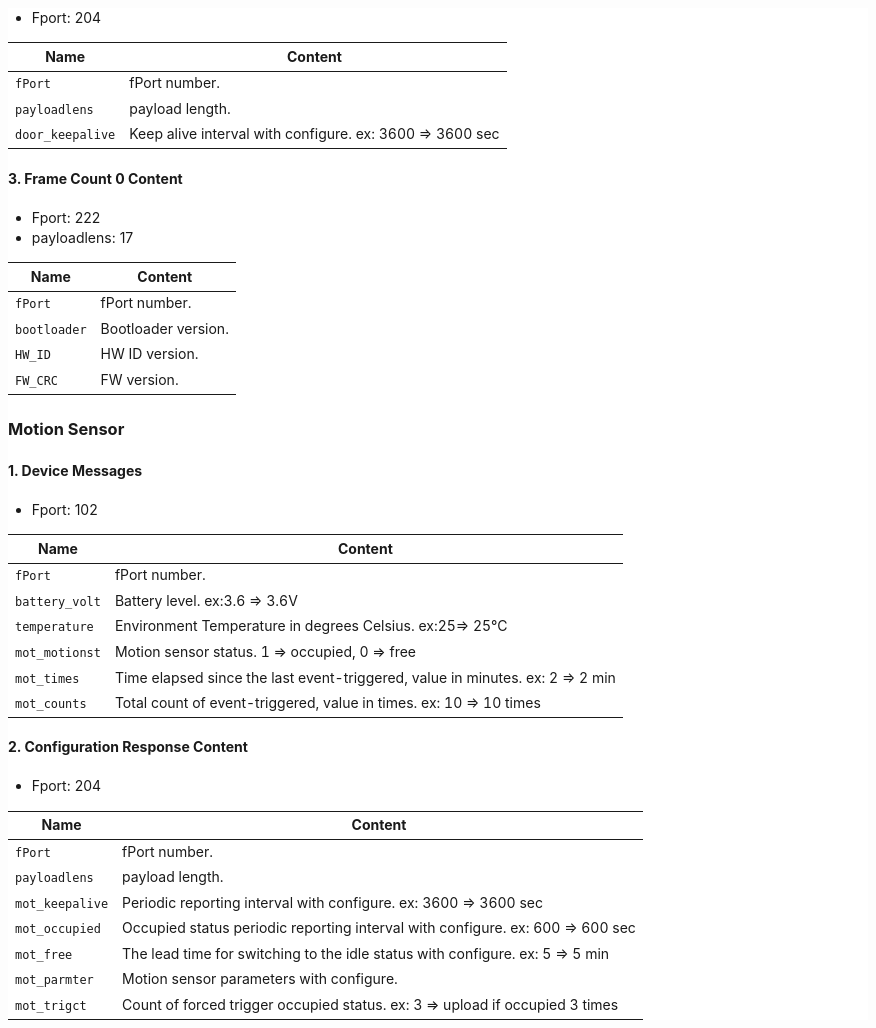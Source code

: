 - Fport: 204

| Name             | Content                                                  |
|------------------|----------------------------------------------------------|
| `fPort`          | fPort number.                                            |
| `payloadlens`    | payload length.                                          |
| `door_keepalive` | Keep alive interval with configure. ex: 3600 => 3600 sec |

#### 3. Frame Count 0 Content

- Fport: 222
- payloadlens: 17

| Name         | Content             |
|--------------|---------------------|
| `fPort`      | fPort number.       |
| `bootloader` | Bootloader version. |
| `HW_ID`      | HW ID version.      |
| `FW_CRC`     | FW version.         |

### Motion Sensor

#### 1. Device Messages

- Fport: 102

| Name           | Content                                                                       |
|----------------|-------------------------------------------------------------------------------|
| `fPort`        | fPort number.                                                                 |
| `battery_volt` | Battery level. ex:3.6 => 3.6V                                                 |
| `temperature`  | Environment Temperature in degrees Celsius. ex:25=> 25°C                      |
| `mot_motionst` | Motion sensor status. 1 => occupied, 0 => free                                |
| `mot_times`    | Time elapsed since the last event-triggered, value in minutes. ex: 2 => 2 min |
| `mot_counts`   | Total count of event-triggered, value in times. ex: 10 => 10 times            |

#### 2. Configuration Response Content

- Fport: 204

| Name            | Content                                                                        |
|-----------------|--------------------------------------------------------------------------------|
| `fPort`         | fPort number.                                                                  |
| `payloadlens`   | payload length.                                                                |
| `mot_keepalive` | Periodic reporting interval with configure. ex: 3600 => 3600 sec               |
| `mot_occupied`  | Occupied status periodic reporting interval with configure. ex: 600 => 600 sec |
| `mot_free`      | The lead time for switching to the idle status with configure. ex: 5 => 5 min  |
| `mot_parmter`   | Motion sensor parameters with configure.                                       |
| `mot_trigct`    | Count of forced trigger occupied status. ex: 3 => upload if occupied 3 times   |
